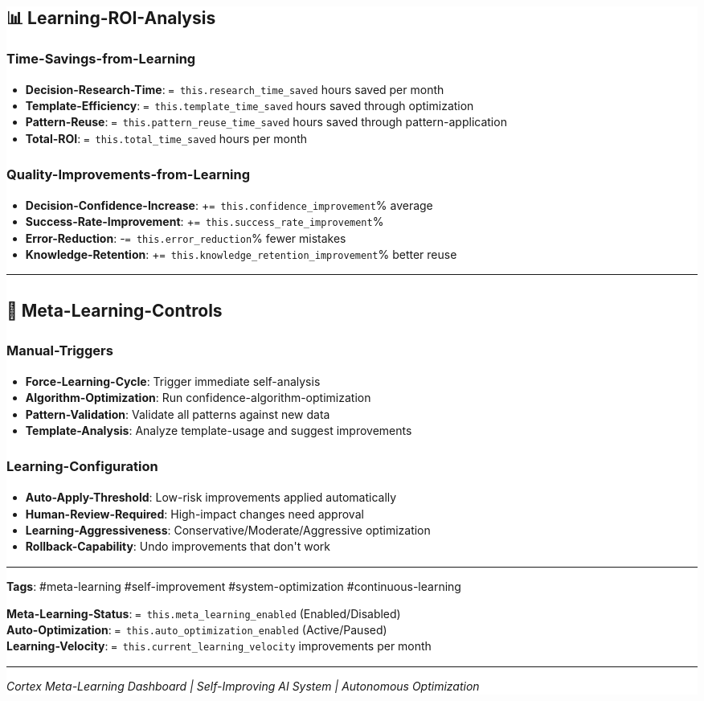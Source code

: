 ## 📊 **Learning-ROI-Analysis**

### **Time-Savings-from-Learning**
- **Decision-Research-Time**: `= this.research_time_saved` hours saved per month
- **Template-Efficiency**: `= this.template_time_saved` hours saved through optimization
- **Pattern-Reuse**: `= this.pattern_reuse_time_saved` hours saved through pattern-application
- **Total-ROI**: `= this.total_time_saved` hours per month

### **Quality-Improvements-from-Learning**
- **Decision-Confidence-Increase**: +`= this.confidence_improvement`% average
- **Success-Rate-Improvement**: +`= this.success_rate_improvement`% 
- **Error-Reduction**: -`= this.error_reduction`% fewer mistakes
- **Knowledge-Retention**: +`= this.knowledge_retention_improvement`% better reuse

---

## 🔧 **Meta-Learning-Controls**

### **Manual-Triggers**
- **Force-Learning-Cycle**: Trigger immediate self-analysis
- **Algorithm-Optimization**: Run confidence-algorithm-optimization
- **Pattern-Validation**: Validate all patterns against new data
- **Template-Analysis**: Analyze template-usage and suggest improvements

### **Learning-Configuration**
- **Auto-Apply-Threshold**: Low-risk improvements applied automatically
- **Human-Review-Required**: High-impact changes need approval
- **Learning-Aggressiveness**: Conservative/Moderate/Aggressive optimization
- **Rollback-Capability**: Undo improvements that don't work

---
**Tags**: #meta-learning #self-improvement #system-optimization #continuous-learning

**Meta-Learning-Status**: `= this.meta_learning_enabled` (Enabled/Disabled)  
**Auto-Optimization**: `= this.auto_optimization_enabled` (Active/Paused)  
**Learning-Velocity**: `= this.current_learning_velocity` improvements per month

---
*Cortex Meta-Learning Dashboard | Self-Improving AI System | Autonomous Optimization*